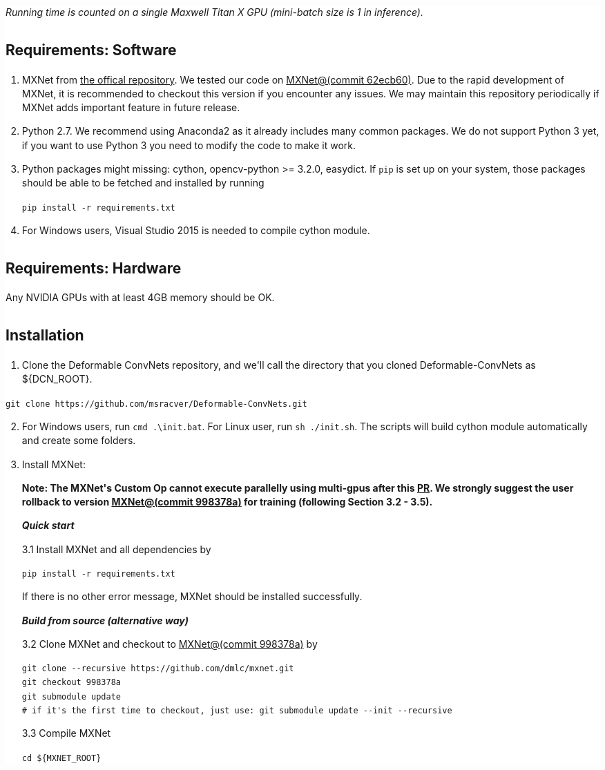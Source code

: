 
*Running time is counted on a single Maxwell Titan X GPU (mini-batch size is 1 in inference).*

## Requirements: Software

1. MXNet from [the offical repository](https://github.com/dmlc/mxnet). We tested our code on [MXNet@(commit 62ecb60)](https://github.com/dmlc/mxnet/tree/62ecb60). Due to the rapid development of MXNet, it is recommended to checkout this version if you encounter any issues. We may maintain this repository periodically if MXNet adds important feature in future release.

2. Python 2.7. We recommend using Anaconda2 as it already includes many common packages. We do not support Python 3 yet, if you want to use Python 3 you need to modify the code to make it work.


3. Python packages might missing: cython, opencv-python >= 3.2.0, easydict. If `pip` is set up on your system, those packages should be able to be fetched and installed by running
	```
	pip install -r requirements.txt
	```
4. For Windows users, Visual Studio 2015 is needed to compile cython module.


## Requirements: Hardware

Any NVIDIA GPUs with at least 4GB memory should be OK.

## Installation

1. Clone the Deformable ConvNets repository, and we'll call the directory that you cloned Deformable-ConvNets as ${DCN_ROOT}.
```
git clone https://github.com/msracver/Deformable-ConvNets.git
```

2. For Windows users, run ``cmd .\init.bat``. For Linux user, run `sh ./init.sh`. The scripts will build cython module automatically and create some folders.

3. Install MXNet:
	
	**Note: The MXNet's Custom Op cannot execute parallelly using multi-gpus after this [PR](https://github.com/apache/incubator-mxnet/pull/6928). We strongly suggest the user rollback to version [MXNet@(commit 998378a)](https://github.com/dmlc/mxnet/tree/998378a) for training (following Section 3.2 - 3.5).**

	***Quick start***

	3.1 Install MXNet and all dependencies by 
	```
	pip install -r requirements.txt
	```
	If there is no other error message, MXNet should be installed successfully. 
	
	***Build from source (alternative way)***

	3.2 Clone MXNet and checkout to [MXNet@(commit 998378a)](https://github.com/dmlc/mxnet/tree/998378a) by
	```
	git clone --recursive https://github.com/dmlc/mxnet.git
	git checkout 998378a
	git submodule update
	# if it's the first time to checkout, just use: git submodule update --init --recursive
	```
	3.3 Compile MXNet
	```
	cd ${MXNET_ROOT}